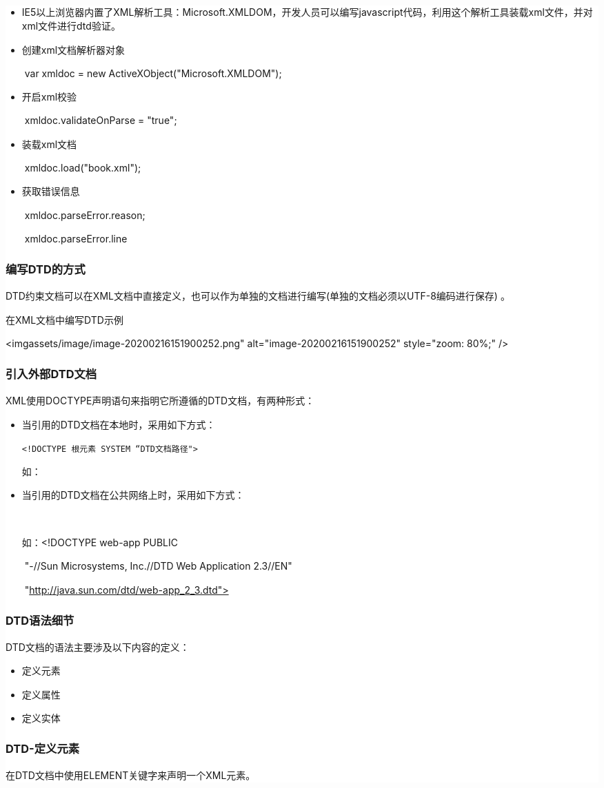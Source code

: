 -   IE5以上浏览器内置了XML解析工具：Microsoft.XMLDOM，开发人员可以编写javascript代码，利用这个解析工具装载xml文件，并对xml文件进行dtd验证。

-   创建xml文档解析器对象

    ​	var xmldoc = new ActiveXObject("Microsoft.XMLDOM");

-   开启xml校验

    ​	xmldoc.validateOnParse = "true";

-   装载xml文档

    ​	xmldoc.load("book.xml");

-   获取错误信息

    ​	xmldoc.parseError.reason; 

    ​	xmldoc.parseError.line

###     编写DTD的方式  

DTD约束文档可以在XML文档中直接定义，也可以作为单独的文档进行编写(单独的文档必须以UTF-8编码进行保存) 。

在XML文档中编写DTD示例

<imgassets/image/image-20200216151900252.png" alt="image-20200216151900252" style="zoom: 80%;" />

###     引入外部DTD文档  

XML使用DOCTYPE声明语句来指明它所遵循的DTD文档，有两种形式：

+   当引用的DTD文档在本地时，采用如下方式：

      	<!DOCTYPE 根元素 SYSTEM “DTD文档路径">

    如：<!DOCTYPE 书架 SYSTEM “book.dtd">

+   当引用的DTD文档在公共网络上时，采用如下方式：

    ​	<!DOCTYPE 根元素 PUBLIC “DTD名称" “DTD文档的URL">

    如：<!DOCTYPE web-app PUBLIC 

    ​		 "-//Sun Microsystems, Inc.//DTD Web Application 2.3//EN"

    ​		 "http://java.sun.com/dtd/web-app_2_3.dtd">

###     DTD语法细节  

DTD文档的语法主要涉及以下内容的定义：

-   定义元素

-   定义属性

-   定义实体

###      DTD-定义元素

 在DTD文档中使用ELEMENT关键字来声明一个XML元素。
